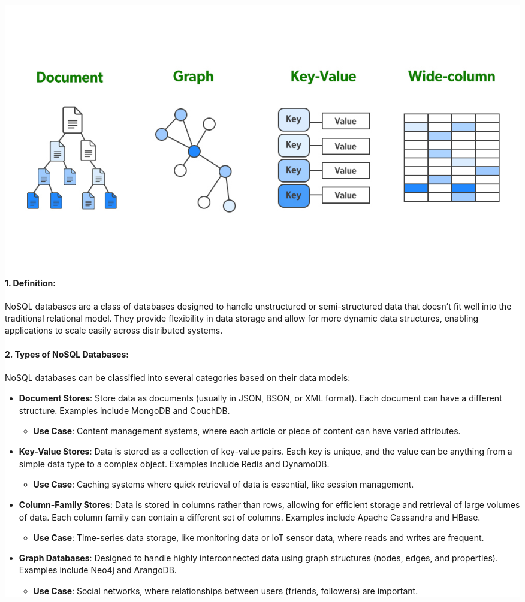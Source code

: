 ![alt text](image-1.png)

#### 1. Definition:
NoSQL databases are a class of databases designed to handle unstructured or semi-structured data that doesn’t fit well into the traditional relational model. They provide flexibility in data storage and allow for more dynamic data structures, enabling applications to scale easily across distributed systems.

#### 2. Types of NoSQL Databases:
NoSQL databases can be classified into several categories based on their data models:

- **Document Stores**: Store data as documents (usually in JSON, BSON, or XML format). Each document can have a different structure. Examples include MongoDB and CouchDB.  
  - **Use Case**: Content management systems, where each article or piece of content can have varied attributes.

- **Key-Value Stores**: Data is stored as a collection of key-value pairs. Each key is unique, and the value can be anything from a simple data type to a complex object. Examples include Redis and DynamoDB.  
  - **Use Case**: Caching systems where quick retrieval of data is essential, like session management.

- **Column-Family Stores**: Data is stored in columns rather than rows, allowing for efficient storage and retrieval of large volumes of data. Each column family can contain a different set of columns. Examples include Apache Cassandra and HBase.  
  - **Use Case**: Time-series data storage, like monitoring data or IoT sensor data, where reads and writes are frequent.

- **Graph Databases**: Designed to handle highly interconnected data using graph structures (nodes, edges, and properties). Examples include Neo4j and ArangoDB.  
  - **Use Case**: Social networks, where relationships between users (friends, followers) are important.
